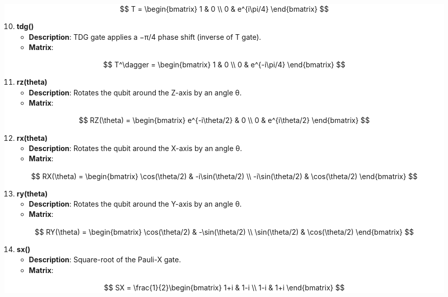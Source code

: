 $$
T = \begin{bmatrix}
1 & 0 \\
0 & e^{i\pi/4}
\end{bmatrix}
$$

10. **tdg()**
    - **Description**: TDG gate applies a −π/4 phase shift (inverse of T gate).
    - **Matrix**:

$$
T^\dagger = \begin{bmatrix}
1 & 0 \\
0 & e^{-i\pi/4}
\end{bmatrix}
$$

11. **rz(theta)**
    - **Description**: Rotates the qubit around the Z-axis by an angle θ.
    - **Matrix**:

$$
RZ(\theta) = \begin{bmatrix}
e^{-i\theta/2} & 0 \\
0 & e^{i\theta/2}
\end{bmatrix}
$$

12. **rx(theta)**
    - **Description**: Rotates the qubit around the X-axis by an angle θ.
    - **Matrix**:

$$
RX(\theta) = \begin{bmatrix}
\cos(\theta/2) & -i\sin(\theta/2) \\
-i\sin(\theta/2) & \cos(\theta/2)
\end{bmatrix}
$$

13. **ry(theta)**
    - **Description**: Rotates the qubit around the Y-axis by an angle θ.
    - **Matrix**:

$$
RY(\theta) = \begin{bmatrix}
\cos(\theta/2) & -\sin(\theta/2) \\
\sin(\theta/2) & \cos(\theta/2)
\end{bmatrix}
$$

14. **sx()**
    - **Description**: Square-root of the Pauli-X gate.
    - **Matrix**:

$$
SX = \frac{1}{2}\begin{bmatrix}
1+i & 1-i \\
1-i & 1+i
\end{bmatrix}
$$
